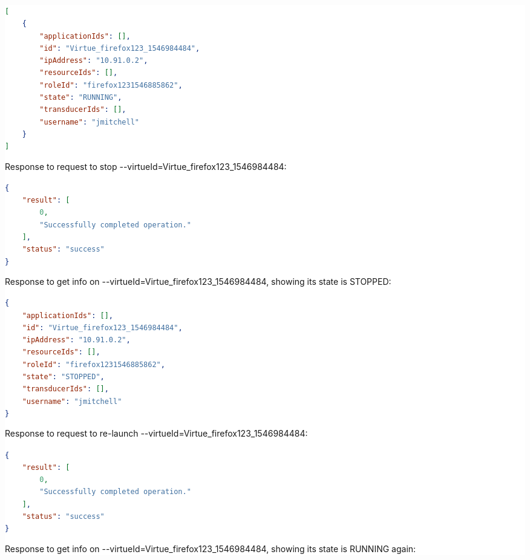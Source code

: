 ```json
[
    {
        "applicationIds": [],
        "id": "Virtue_firefox123_1546984484",
        "ipAddress": "10.91.0.2",
        "resourceIds": [],
        "roleId": "firefox1231546885862",
        "state": "RUNNING",
        "transducerIds": [],
        "username": "jmitchell"
    }
]
```

Response to request to stop --virtueId=Virtue_firefox123_1546984484:

```json
{
    "result": [
        0,
        "Successfully completed operation."
    ],
    "status": "success"
}

```

Response to get info on --virtueId=Virtue_firefox123_1546984484, showing its state is STOPPED:

```json
{
    "applicationIds": [],
    "id": "Virtue_firefox123_1546984484",
    "ipAddress": "10.91.0.2",
    "resourceIds": [],
    "roleId": "firefox1231546885862",
    "state": "STOPPED",
    "transducerIds": [],
    "username": "jmitchell"
}

```

Response to request to re-launch --virtueId=Virtue_firefox123_1546984484:

```json
{
    "result": [
        0,
        "Successfully completed operation."
    ],
    "status": "success"
}

```
Response to get info on --virtueId=Virtue_firefox123_1546984484, showing its state is RUNNING again:
